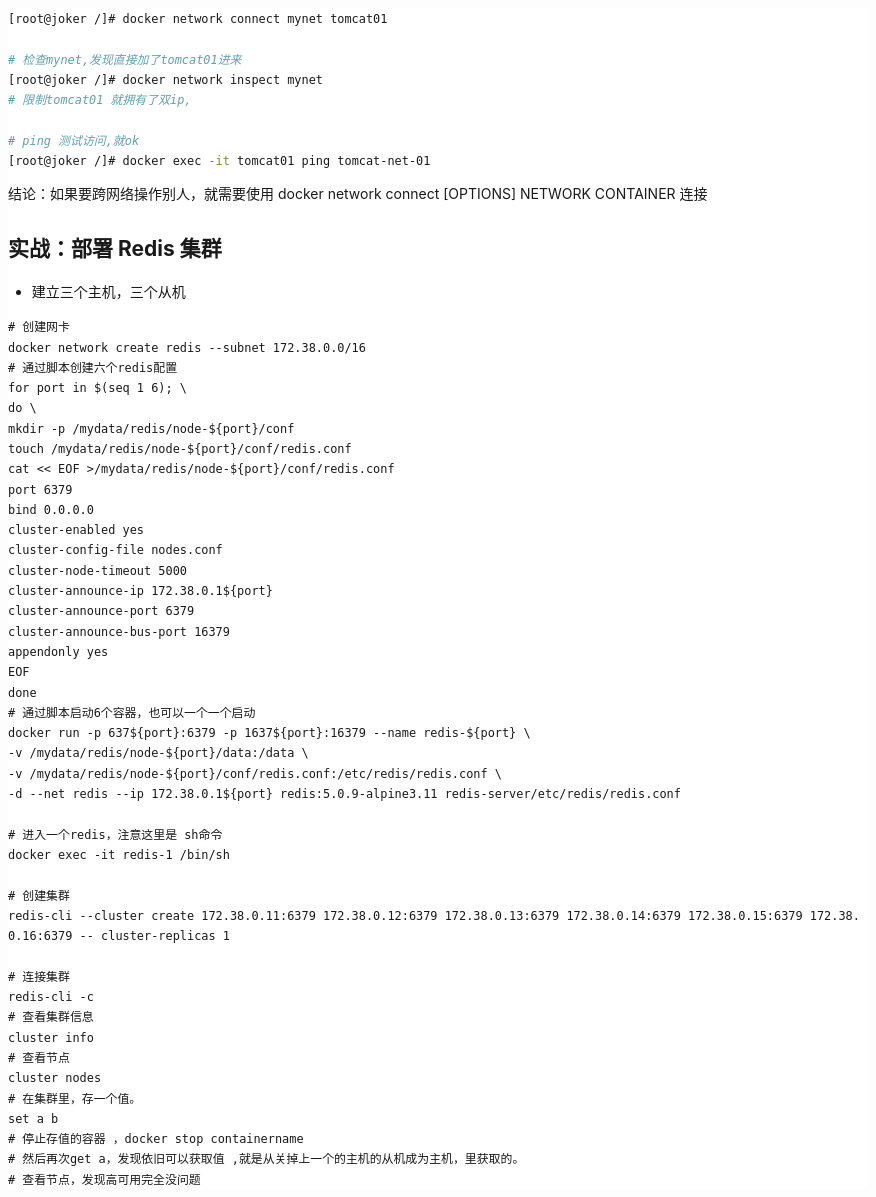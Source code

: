 ```bash
[root@joker /]# docker network connect mynet tomcat01

# 检查mynet,发现直接加了tomcat01进来
[root@joker /]# docker network inspect mynet
# 限制tomcat01 就拥有了双ip,

# ping 测试访问,就ok
[root@joker /]# docker exec -it tomcat01 ping tomcat-net-01
```



结论：如果要跨网络操作别人，就需要使用 docker network connect [OPTIONS] NETWORK CONTAINER 连接



## 实战：部署 Redis 集群

- 建立三个主机，三个从机

```shell
# 创建网卡 
docker network create redis --subnet 172.38.0.0/16 
# 通过脚本创建六个redis配置 
for port in $(seq 1 6); \ 
do \ 
mkdir -p /mydata/redis/node-${port}/conf 
touch /mydata/redis/node-${port}/conf/redis.conf 
cat << EOF >/mydata/redis/node-${port}/conf/redis.conf 
port 6379 
bind 0.0.0.0
cluster-enabled yes 
cluster-config-file nodes.conf 
cluster-node-timeout 5000 
cluster-announce-ip 172.38.0.1${port} 
cluster-announce-port 6379 
cluster-announce-bus-port 16379 
appendonly yes 
EOF 
done
# 通过脚本启动6个容器，也可以一个一个启动
docker run -p 637${port}:6379 -p 1637${port}:16379 --name redis-${port} \ 
-v /mydata/redis/node-${port}/data:/data \ 
-v /mydata/redis/node-${port}/conf/redis.conf:/etc/redis/redis.conf \ 
-d --net redis --ip 172.38.0.1${port} redis:5.0.9-alpine3.11 redis-server/etc/redis/redis.conf

# 进入一个redis，注意这里是 sh命令 
docker exec -it redis-1 /bin/sh

# 创建集群 
redis-cli --cluster create 172.38.0.11:6379 172.38.0.12:6379 172.38.0.13:6379 172.38.0.14:6379 172.38.0.15:6379 172.38.0.16:6379 -- cluster-replicas 1

# 连接集群 
redis-cli -c 
# 查看集群信息 
cluster info 
# 查看节点 
cluster nodes 
# 在集群里，存一个值。
set a b 
# 停止存值的容器 ，docker stop containername
# 然后再次get a，发现依旧可以获取值 ,就是从关掉上一个的主机的从机成为主机，里获取的。
# 查看节点，发现高可用完全没问题
```

